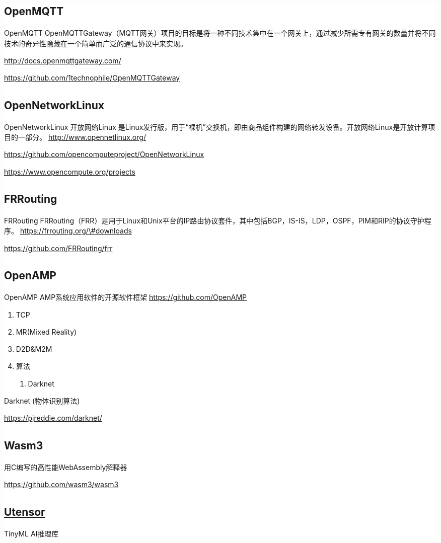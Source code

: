 OpenMQTT
--------

OpenMQTT
OpenMQTTGateway（MQTT网关）项目的目标是将一种不同技术集中在一个网关上，通过减少所需专有网关的数量并将不同技术的奇异性隐藏在一个简单而广泛的通信协议中来实现。

http://docs.openmqttgateway.com/

https://github.com/1technophile/OpenMQTTGateway

OpenNetworkLinux
----------------

OpenNetworkLinux 开放网络Linux
是Linux发行版，用于“裸机”交换机，即由商品组件构建的网络转发设备。开放网络Linux是开放计算项目的一部分。
http://www.opennetlinux.org/

https://github.com/opencomputeproject/OpenNetworkLinux

https://www.opencompute.org/projects

FRRouting
---------

FRRouting
FRRouting（FRR）是用于Linux和Unix平台的IP路由协议套件，其中包括BGP，IS-IS，LDP，OSPF，PIM和RIP的协议守护程序。
https://frrouting.org/\#downloads

https://github.com/FRRouting/frr

OpenAMP
-------

OpenAMP AMP系统应用软件的开源软件框架 <https://github.com/OpenAMP>

1.  TCP

2.  MR(Mixed Reality)

3.  D2D&M2M

4.  算法

    1.  Darknet

Darknet (物体识别算法)

<https://pjreddie.com/darknet/>

Wasm3
-----

用C编写的高性能WebAssembly解释器

<https://github.com/wasm3/wasm3>

[Utensor](https://awesomeopensource.com/project/uTensor/uTensor?categoryPage=41)
--------------------------------------------------------------------------------

TinyML AI推理库
